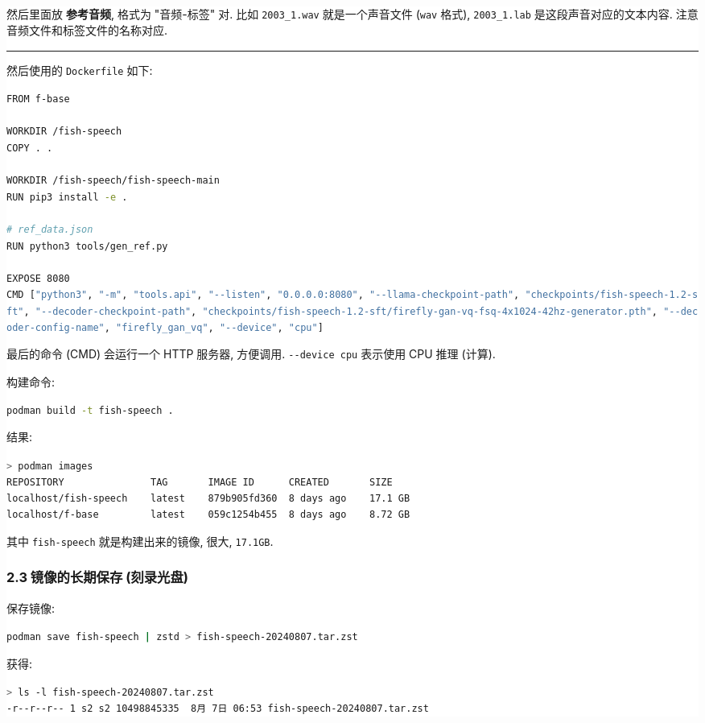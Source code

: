 然后里面放 **参考音频**, 格式为 "音频-标签" 对.
比如 `2003_1.wav` 就是一个声音文件 (`wav` 格式),
`2003_1.lab` 是这段声音对应的文本内容.
注意音频文件和标签文件的名称对应.

----

然后使用的 `Dockerfile` 如下:

```sh
FROM f-base

WORKDIR /fish-speech
COPY . .

WORKDIR /fish-speech/fish-speech-main
RUN pip3 install -e .

# ref_data.json
RUN python3 tools/gen_ref.py

EXPOSE 8080
CMD ["python3", "-m", "tools.api", "--listen", "0.0.0.0:8080", "--llama-checkpoint-path", "checkpoints/fish-speech-1.2-sft", "--decoder-checkpoint-path", "checkpoints/fish-speech-1.2-sft/firefly-gan-vq-fsq-4x1024-42hz-generator.pth", "--decoder-config-name", "firefly_gan_vq", "--device", "cpu"]
```

最后的命令 (CMD) 会运行一个 HTTP 服务器, 方便调用.
`--device cpu` 表示使用 CPU 推理 (计算).

构建命令:

```sh
podman build -t fish-speech .
```

结果:

```sh
> podman images
REPOSITORY               TAG       IMAGE ID      CREATED       SIZE
localhost/fish-speech    latest    879b905fd360  8 days ago    17.1 GB
localhost/f-base         latest    059c1254b455  8 days ago    8.72 GB
```

其中 `fish-speech` 就是构建出来的镜像, 很大, `17.1GB`.

### 2.3 镜像的长期保存 (刻录光盘)

保存镜像:

```sh
podman save fish-speech | zstd > fish-speech-20240807.tar.zst
```

获得:

```sh
> ls -l fish-speech-20240807.tar.zst
-r--r--r-- 1 s2 s2 10498845335  8月 7日 06:53 fish-speech-20240807.tar.zst
```
